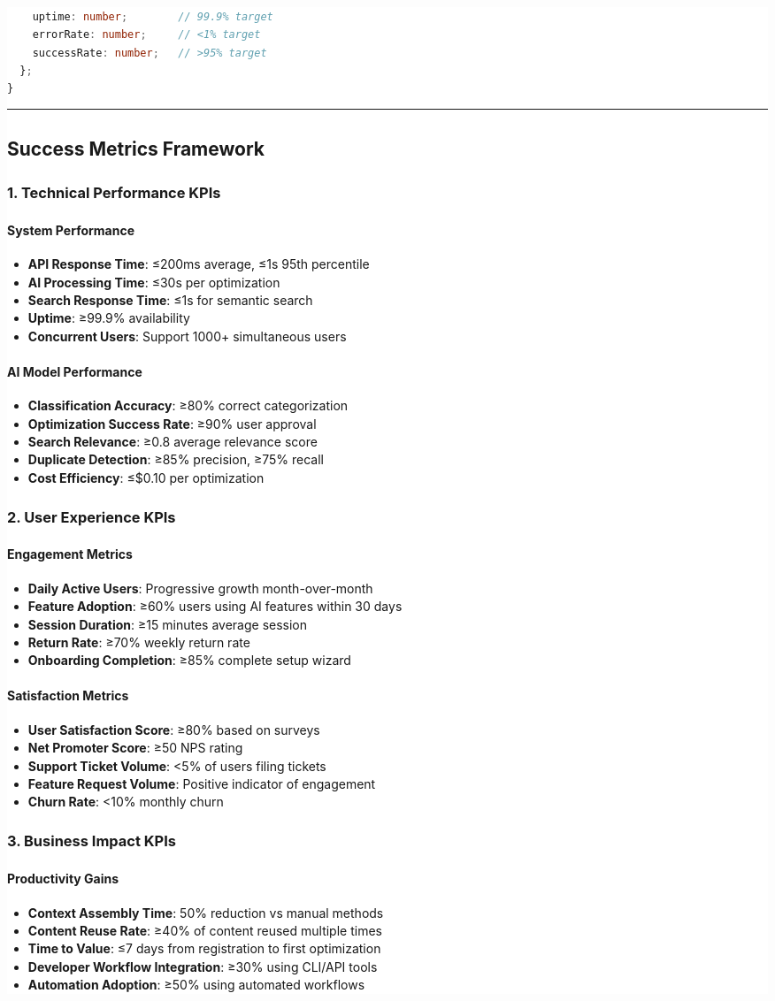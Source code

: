 ```typescript
    uptime: number;        // 99.9% target
    errorRate: number;     // <1% target
    successRate: number;   // >95% target
  };
}
```

---

## Success Metrics Framework

### 1. Technical Performance KPIs

#### **System Performance**
- **API Response Time**: ≤200ms average, ≤1s 95th percentile
- **AI Processing Time**: ≤30s per optimization
- **Search Response Time**: ≤1s for semantic search
- **Uptime**: ≥99.9% availability
- **Concurrent Users**: Support 1000+ simultaneous users

#### **AI Model Performance**
- **Classification Accuracy**: ≥80% correct categorization
- **Optimization Success Rate**: ≥90% user approval
- **Search Relevance**: ≥0.8 average relevance score
- **Duplicate Detection**: ≥85% precision, ≥75% recall
- **Cost Efficiency**: ≤$0.10 per optimization

### 2. User Experience KPIs

#### **Engagement Metrics**
- **Daily Active Users**: Progressive growth month-over-month
- **Feature Adoption**: ≥60% users using AI features within 30 days
- **Session Duration**: ≥15 minutes average session
- **Return Rate**: ≥70% weekly return rate
- **Onboarding Completion**: ≥85% complete setup wizard

#### **Satisfaction Metrics**
- **User Satisfaction Score**: ≥80% based on surveys
- **Net Promoter Score**: ≥50 NPS rating
- **Support Ticket Volume**: <5% of users filing tickets
- **Feature Request Volume**: Positive indicator of engagement
- **Churn Rate**: <10% monthly churn

### 3. Business Impact KPIs

#### **Productivity Gains**
- **Context Assembly Time**: 50% reduction vs manual methods
- **Content Reuse Rate**: ≥40% of content reused multiple times
- **Time to Value**: ≤7 days from registration to first optimization
- **Developer Workflow Integration**: ≥30% using CLI/API tools
- **Automation Adoption**: ≥50% using automated workflows
